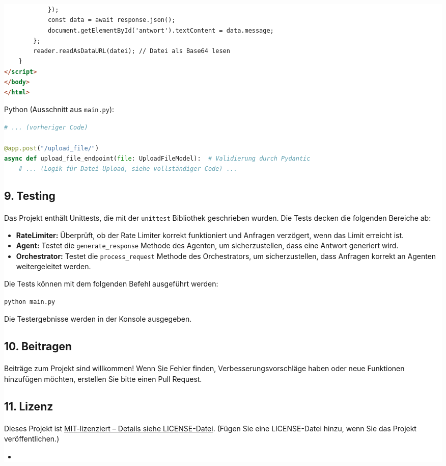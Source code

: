 ```html
            });
            const data = await response.json();
            document.getElementById('antwort').textContent = data.message;
        };
        reader.readAsDataURL(datei); // Datei als Base64 lesen
    }
</script>
</body>
</html>
```
Python (Ausschnitt aus `main.py`):

```python
# ... (vorheriger Code)

@app.post("/upload_file/")
async def upload_file_endpoint(file: UploadFileModel):  # Validierung durch Pydantic
	# ... (Logik für Datei-Upload, siehe vollständiger Code) ...
```

## 9. Testing <a name="testing"></a>
Das Projekt enthält Unittests, die mit der `unittest` Bibliothek geschrieben wurden. Die Tests decken die folgenden Bereiche ab:
* **RateLimiter:** Überprüft, ob der Rate Limiter korrekt funktioniert und Anfragen verzögert, wenn das Limit erreicht ist.
* **Agent:** Testet die `generate_response` Methode des Agenten, um sicherzustellen, dass eine Antwort generiert wird.
* **Orchestrator:** Testet die `process_request` Methode des Orchestrators, um sicherzustellen, dass Anfragen korrekt an Agenten weitergeleitet werden.

Die Tests können mit dem folgenden Befehl ausgeführt werden:
```bash
python main.py
```
Die Testergebnisse werden in der Konsole ausgegeben.

## 10. Beitragen <a name="beitragen"></a>

Beiträge zum Projekt sind willkommen!  Wenn Sie Fehler finden, Verbesserungsvorschläge haben oder neue Funktionen hinzufügen möchten, erstellen Sie bitte einen Pull Request.

## 11. Lizenz <a name="lizenz"></a>

Dieses Projekt ist [MIT-lizenziert – Details siehe LICENSE-Datei](https://opensource.org/license/mit/).  (Fügen Sie eine LICENSE-Datei hinzu, wenn Sie das Projekt veröffentlichen.)

*

